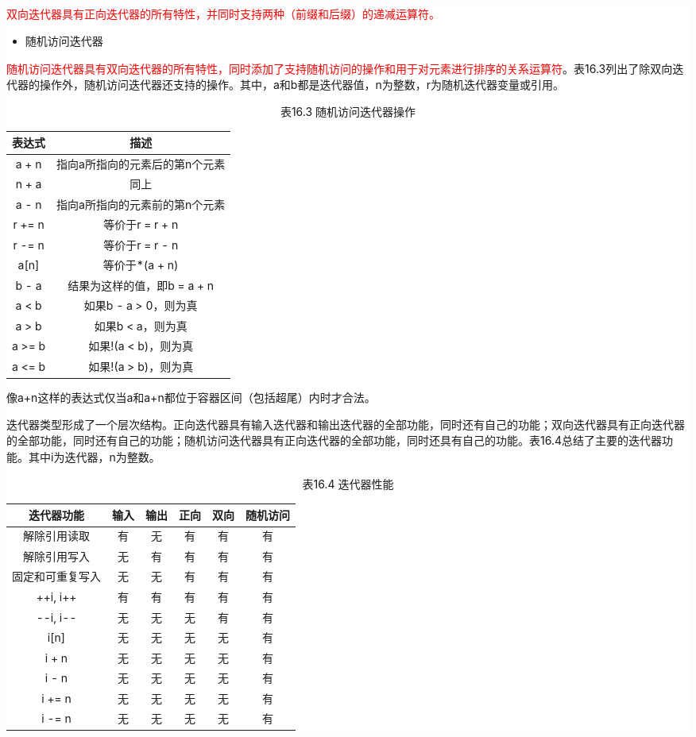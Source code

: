 <font color = #FF0000>双向迭代器具有正向迭代器的所有特性，并同时支持两种（前缀和后缀）的递减运算符。</font>

* 随机访问迭代器

<font color = #FF0000>随机访问迭代器具有双向迭代器的所有特性，同时添加了支持随机访问的操作和用于对元素进行排序的关系运算符</font>。表16.3列出了除双向迭代器的操作外，随机访问迭代器还支持的操作。其中，a和b都是迭代器值，n为整数，r为随机迭代器变量或引用。

<center>表16.3 随机访问迭代器操作</center>

| 表达式 |              描述              |
| :----: | :----------------------------: |
| a + n  | 指向a所指向的元素后的第n个元素 |
| n + a  |              同上              |
| a - n  | 指向a所指向的元素前的第n个元素 |
| r += n |        等价于r = r + n         |
| r -= n |        等价于r = r - n         |
|  a[n]  |         等价于*(a + n)         |
| b - a  |  结果为这样的值，即b = a + n   |
| a < b  |     如果b - a > 0，则为真      |
| a > b  |       如果b < a，则为真        |
| a >= b |      如果!(a < b)，则为真      |
| a <= b |      如果!(a > b)，则为真      |

像a+n这样的表达式仅当a和a+n都位于容器区间（包括超尾）内时才合法。

迭代器类型形成了一个层次结构。正向迭代器具有输入迭代器和输出迭代器的全部功能，同时还有自己的功能；双向迭代器具有正向迭代器的全部功能，同时还有自己的功能；随机访问迭代器具有正向迭代器的全部功能，同时还具有自己的功能。表16.4总结了主要的迭代器功能。其中i为迭代器，n为整数。

<center>表16.4 迭代器性能</center>

|    迭代器功能    | 输入 | 输出 | 正向 | 双向 | 随机访问 |
| :--------------: | :--: | :--: | :--: | :--: | :------: |
|   解除引用读取   |  有  |  无  |  有  |  有  |    有    |
|   解除引用写入   |  无  |  有  |  有  |  有  |    有    |
| 固定和可重复写入 |  无  |  无  |  有  |  有  |    有    |
|     ++i, i++     |  有  |  有  |  有  |  有  |    有    |
|     --i, i--     |  无  |  无  |  无  |  有  |    有    |
|       i[n]       |  无  |  无  |  无  |  无  |    有    |
|      i + n       |  无  |  无  |  无  |  无  |    有    |
|      i - n       |  无  |  无  |  无  |  无  |    有    |
|      i += n      |  无  |  无  |  无  |  无  |    有    |
|      i -= n      |  无  |  无  |  无  |  无  |    有    |
